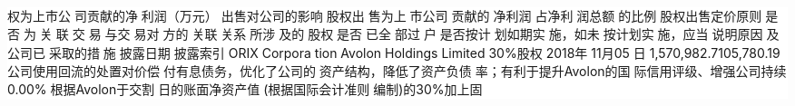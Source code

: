 权为上市公
司贡献的净
利润（万元）
出售对公司的影响
股权出
售为上
市公司
贡献的
净利润
占净利
润总额
的比例
股权出售定价原则
是
否
为
关
联
交
易
与交
易对
方的
关联
关系
所涉
及的
股权
是否
已全
部过
户
是否按计
划如期实
施，如未
按计划实
施，应当
说明原因
及公司已
采取的措
施
披露日期
披露索引
ORIX
Corpora
tion
Avolon
Holdings
Limited
30%股权
2018年
11月05
日
1,570,982.7105,780.19
公司使用回流的处置对价偿
付有息债务，优化了公司的
资产结构，降低了资产负债
率；有利于提升Avolon的国
际信用评级、增强公司持续
0.00%
根据Avolon于交割
日的账面净资产值
(根据国际会计准则
编制)的30%加上固